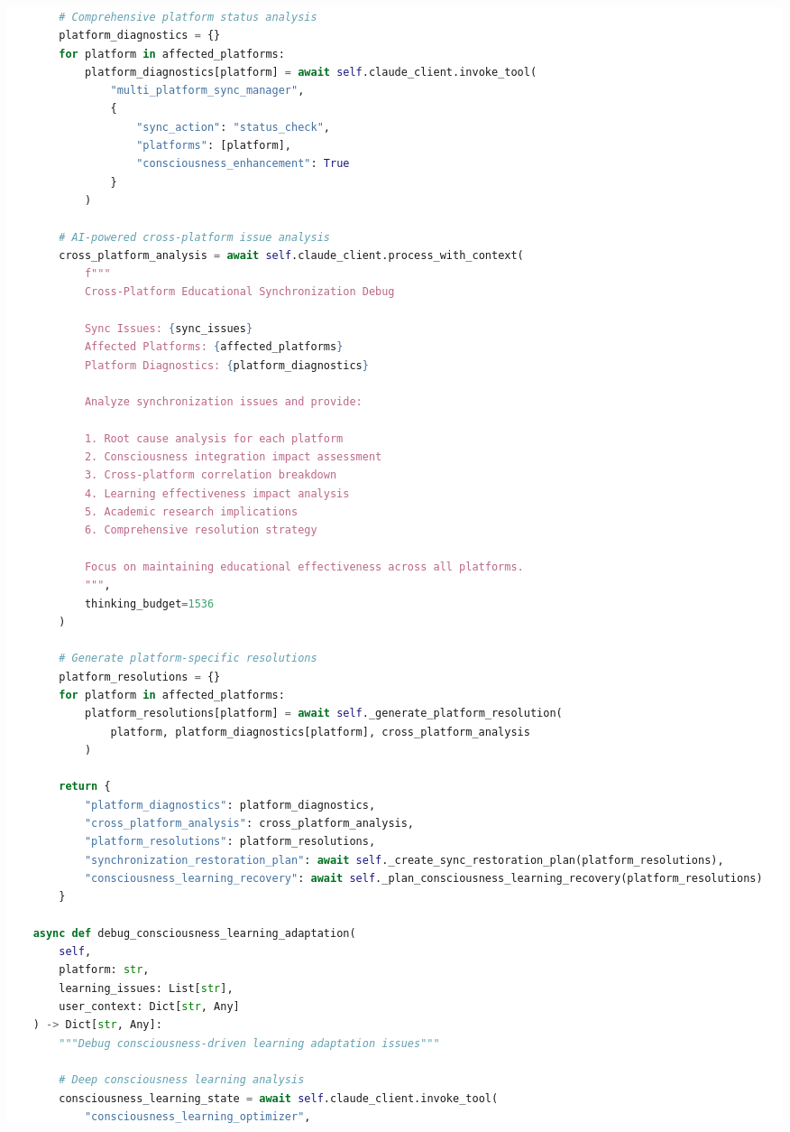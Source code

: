 ```python
        # Comprehensive platform status analysis
        platform_diagnostics = {}
        for platform in affected_platforms:
            platform_diagnostics[platform] = await self.claude_client.invoke_tool(
                "multi_platform_sync_manager",
                {
                    "sync_action": "status_check",
                    "platforms": [platform],
                    "consciousness_enhancement": True
                }
            )

        # AI-powered cross-platform issue analysis
        cross_platform_analysis = await self.claude_client.process_with_context(
            f"""
            Cross-Platform Educational Synchronization Debug

            Sync Issues: {sync_issues}
            Affected Platforms: {affected_platforms}
            Platform Diagnostics: {platform_diagnostics}

            Analyze synchronization issues and provide:

            1. Root cause analysis for each platform
            2. Consciousness integration impact assessment
            3. Cross-platform correlation breakdown
            4. Learning effectiveness impact analysis
            5. Academic research implications
            6. Comprehensive resolution strategy

            Focus on maintaining educational effectiveness across all platforms.
            """,
            thinking_budget=1536
        )

        # Generate platform-specific resolutions
        platform_resolutions = {}
        for platform in affected_platforms:
            platform_resolutions[platform] = await self._generate_platform_resolution(
                platform, platform_diagnostics[platform], cross_platform_analysis
            )

        return {
            "platform_diagnostics": platform_diagnostics,
            "cross_platform_analysis": cross_platform_analysis,
            "platform_resolutions": platform_resolutions,
            "synchronization_restoration_plan": await self._create_sync_restoration_plan(platform_resolutions),
            "consciousness_learning_recovery": await self._plan_consciousness_learning_recovery(platform_resolutions)
        }

    async def debug_consciousness_learning_adaptation(
        self,
        platform: str,
        learning_issues: List[str],
        user_context: Dict[str, Any]
    ) -> Dict[str, Any]:
        """Debug consciousness-driven learning adaptation issues"""

        # Deep consciousness learning analysis
        consciousness_learning_state = await self.claude_client.invoke_tool(
            "consciousness_learning_optimizer",
```